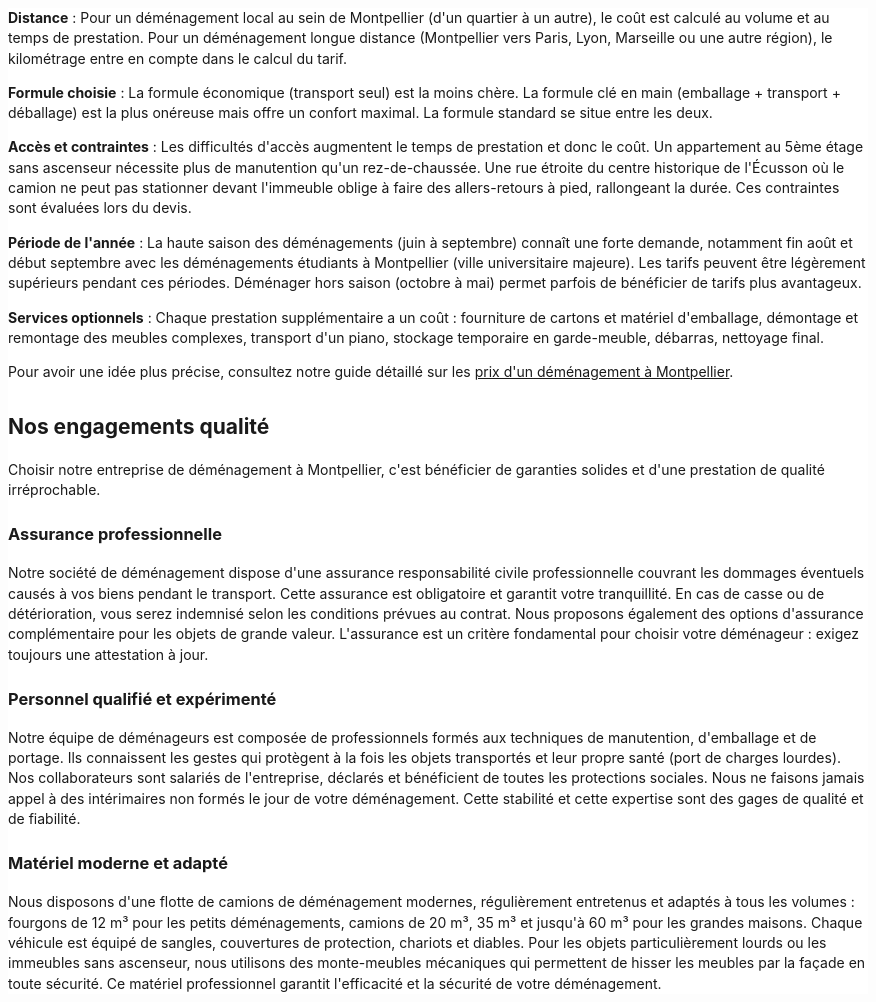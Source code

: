 **Distance** : Pour un déménagement local au sein de Montpellier (d'un quartier à un autre), le coût est calculé au volume et au temps de prestation. Pour un déménagement longue distance (Montpellier vers Paris, Lyon, Marseille ou une autre région), le kilométrage entre en compte dans le calcul du tarif.

**Formule choisie** : La formule économique (transport seul) est la moins chère. La formule clé en main (emballage + transport + déballage) est la plus onéreuse mais offre un confort maximal. La formule standard se situe entre les deux.

**Accès et contraintes** : Les difficultés d'accès augmentent le temps de prestation et donc le coût. Un appartement au 5ème étage sans ascenseur nécessite plus de manutention qu'un rez-de-chaussée. Une rue étroite du centre historique de l'Écusson où le camion ne peut pas stationner devant l'immeuble oblige à faire des allers-retours à pied, rallongeant la durée. Ces contraintes sont évaluées lors du devis.

**Période de l'année** : La haute saison des déménagements (juin à septembre) connaît une forte demande, notamment fin août et début septembre avec les déménagements étudiants à Montpellier (ville universitaire majeure). Les tarifs peuvent être légèrement supérieurs pendant ces périodes. Déménager hors saison (octobre à mai) permet parfois de bénéficier de tarifs plus avantageux.

**Services optionnels** : Chaque prestation supplémentaire a un coût : fourniture de cartons et matériel d'emballage, démontage et remontage des meubles complexes, transport d'un piano, stockage temporaire en garde-meuble, débarras, nettoyage final.

Pour avoir une idée plus précise, consultez notre guide détaillé sur les [prix d'un déménagement à Montpellier](/blog/prix-demenagement-montpellier/prix-demenagement-montpellier).

## Nos engagements qualité

Choisir notre entreprise de déménagement à Montpellier, c'est bénéficier de garanties solides et d'une prestation de qualité irréprochable.

### Assurance professionnelle

Notre société de déménagement dispose d'une assurance responsabilité civile professionnelle couvrant les dommages éventuels causés à vos biens pendant le transport. Cette assurance est obligatoire et garantit votre tranquillité. En cas de casse ou de détérioration, vous serez indemnisé selon les conditions prévues au contrat. Nous proposons également des options d'assurance complémentaire pour les objets de grande valeur. L'assurance est un critère fondamental pour choisir votre déménageur : exigez toujours une attestation à jour.

### Personnel qualifié et expérimenté

Notre équipe de déménageurs est composée de professionnels formés aux techniques de manutention, d'emballage et de portage. Ils connaissent les gestes qui protègent à la fois les objets transportés et leur propre santé (port de charges lourdes). Nos collaborateurs sont salariés de l'entreprise, déclarés et bénéficient de toutes les protections sociales. Nous ne faisons jamais appel à des intérimaires non formés le jour de votre déménagement. Cette stabilité et cette expertise sont des gages de qualité et de fiabilité.

### Matériel moderne et adapté

Nous disposons d'une flotte de camions de déménagement modernes, régulièrement entretenus et adaptés à tous les volumes : fourgons de 12 m³ pour les petits déménagements, camions de 20 m³, 35 m³ et jusqu'à 60 m³ pour les grandes maisons. Chaque véhicule est équipé de sangles, couvertures de protection, chariots et diables. Pour les objets particulièrement lourds ou les immeubles sans ascenseur, nous utilisons des monte-meubles mécaniques qui permettent de hisser les meubles par la façade en toute sécurité. Ce matériel professionnel garantit l'efficacité et la sécurité de votre déménagement.
